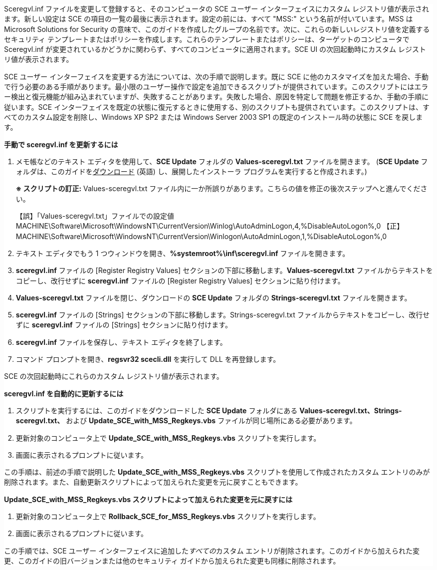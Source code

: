 Sceregvl.inf ファイルを変更して登録すると、そのコンピュータの SCE ユーザー インターフェイスにカスタム レジストリ値が表示されます。新しい設定は SCE の項目の一覧の最後に表示されます。設定の前には、すべて "MSS:" という名前が付いています。MSS は Microsoft Solutions for Security の意味で、このガイドを作成したグループの名前です。次に、これらの新しいレジストリ値を定義するセキュリティ テンプレートまたはポリシーを作成します。これらのテンプレートまたはポリシーは、ターゲットのコンピュータで Sceregvl.inf が変更されているかどうかに関わらず、すべてのコンピュータに適用されます。SCE UI の次回起動時にカスタム レジストリ値が表示されます。

SCE ユーザー インターフェイスを変更する方法については、次の手順で説明します。既に SCE に他のカスタマイズを加えた場合、手動で行う必要のある手順があります。最小限のユーザー操作で設定を追加できるスクリプトが提供されています。このスクリプトにはエラー検出と復元機能が組み込まれていますが、失敗することがあります。失敗した場合、原因を特定して問題を修正するか、手動の手順に従います。SCE インターフェイスを既定の状態に復元するときに使用する、別のスクリプトも提供されています。このスクリプトは、すべてのカスタム設定を削除し、Windows XP SP2 または Windows Server 2003 SP1 の既定のインストール時の状態に SCE を戻します。

**手動で sceregvl.inf を更新するには**

1.  メモ帳などのテキスト エディタを使用して、**SCE Update** フォルダの **Values-sceregvl.txt** ファイルを開きます。
    (**SCE Update** フォルダは、このガイドを[ダウンロード](http://www.microsoft.com/downloads/details.aspx?familyid=1b6acf93-147a-4481-9346-f93a4081eea8&displaylang=en) (英語) し、展開したインストーラ プログラムを実行すると作成されます。)

    **※ スクリプトの訂正:** Values-sceregvl.txt ファイル内に一か所誤りがあります。こちらの値を修正の後次ステップへと進んでください。

    【誤】「Values-sceregvl.txt」ファイルでの設定値
    MACHINE\\Software\\Microsoft\\WindowsNT\\CurrentVersion\\Winlog\\AutoAdminLogon,4,%DisableAutoLogon%,0
    【正】
    MACHINE\\Software\\Microsoft\\WindowsNT\\CurrentVersion\\Winlogon\\AutoAdminLogon,1,%DisableAutoLogon%,0

2.  テキスト エディタでもう 1 つウィンドウを開き、**%systemroot%\\inf\\sceregvl.inf** ファイルを開きます。

3.  **sceregvl.inf** ファイルの \[Register Registry Values\] セクションの下部に移動します。**Values-sceregvl.txt** ファイルからテキストをコピーし、改行せずに **sceregvl.inf** ファイルの \[Register Registry Values\] セクションに貼り付けます。

4.  **Values-sceregvl.txt** ファイルを閉じ、ダウンロードの **SCE Update** フォルダの **Strings-sceregvl.txt** ファイルを開きます。

5.  **sceregvl.inf** ファイルの \[Strings\] セクションの下部に移動します。Strings-sceregvl.txt ファイルからテキストをコピーし、改行せずに **sceregvl.inf** ファイルの \[Strings\] セクションに貼り付けます。

6.  **sceregvl.inf** ファイルを保存し、テキスト エディタを終了します。

7.  コマンド プロンプトを開き、**regsvr32 scecli.dll** を実行して DLL を再登録します。

SCE の次回起動時にこれらのカスタム レジストリ値が表示されます。

**sceregvl.inf を自動的に更新するには**

1.  スクリプトを実行するには、このガイドをダウンロードした **SCE Update** フォルダにある **Values-sceregvl.txt、Strings-sceregvl.txt、**    および **Update\_SCE\_with\_MSS\_Regkeys.vbs** ファイルが同じ場所にある必要があります。

2.  更新対象のコンピュータ上で **Update\_SCE\_with\_MSS\_Regkeys.vbs** スクリプトを実行します。

3.  画面に表示されるプロンプトに従います。

この手順は、前述の手順で説明した **Update\_SCE\_with\_MSS\_Regkeys.vbs** スクリプトを使用して作成されたカスタム エントリのみが削除されます。また、自動更新スクリプトによって加えられた変更を元に戻すこともできます。

**Update\_SCE\_with\_MSS\_Regkeys.vbs スクリプトによって加えられた変更を元に戻すには**

1.  更新対象のコンピュータ上で **Rollback\_SCE\_for\_MSS\_Regkeys.vbs** スクリプトを実行します。

2.  画面に表示されるプロンプトに従います。

この手順では、SCE ユーザー インターフェイスに追加した*すべての*カスタム エントリが削除されます。このガイドから加えられた変更、このガイドの旧バージョンまたは他のセキュリティ ガイドから加えられた変更も同様に削除されます。
